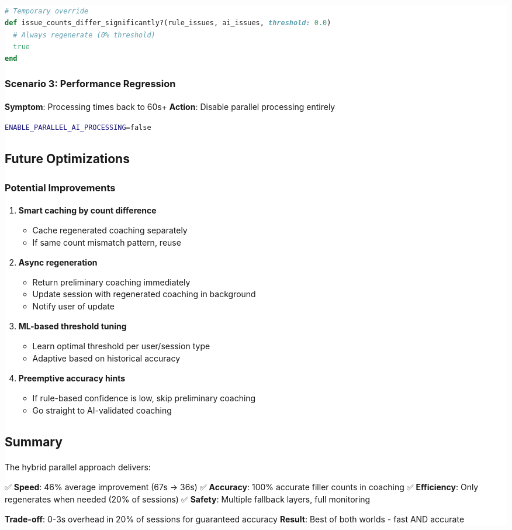 ```ruby
# Temporary override
def issue_counts_differ_significantly?(rule_issues, ai_issues, threshold: 0.0)
  # Always regenerate (0% threshold)
  true
end
```

### Scenario 3: Performance Regression
**Symptom**: Processing times back to 60s+
**Action**: Disable parallel processing entirely

```bash
ENABLE_PARALLEL_AI_PROCESSING=false
```

## Future Optimizations

### Potential Improvements

1. **Smart caching by count difference**
   - Cache regenerated coaching separately
   - If same count mismatch pattern, reuse

2. **Async regeneration**
   - Return preliminary coaching immediately
   - Update session with regenerated coaching in background
   - Notify user of update

3. **ML-based threshold tuning**
   - Learn optimal threshold per user/session type
   - Adaptive based on historical accuracy

4. **Preemptive accuracy hints**
   - If rule-based confidence is low, skip preliminary coaching
   - Go straight to AI-validated coaching

## Summary

The hybrid parallel approach delivers:

✅ **Speed**: 46% average improvement (67s → 36s)
✅ **Accuracy**: 100% accurate filler counts in coaching
✅ **Efficiency**: Only regenerates when needed (20% of sessions)
✅ **Safety**: Multiple fallback layers, full monitoring

**Trade-off**: 0-3s overhead in 20% of sessions for guaranteed accuracy
**Result**: Best of both worlds - fast AND accurate
